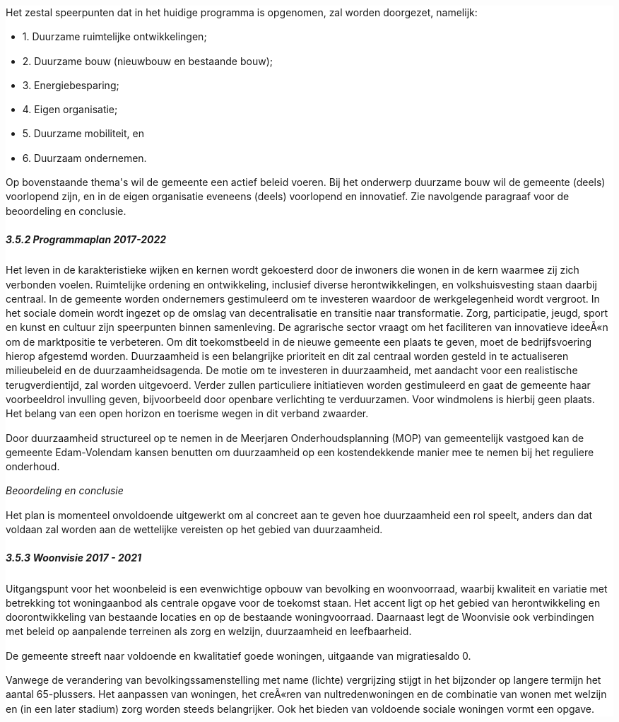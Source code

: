Het zestal speerpunten dat in het huidige programma is opgenomen, zal worden doorgezet, namelijk:

* 1\. Duurzame ruimtelijke ontwikkelingen;

* 2\. Duurzame bouw (nieuwbouw en bestaande bouw);

* 3\. Energiebesparing;

* 4\. Eigen organisatie;

* 5\. Duurzame mobiliteit, en

* 6\. Duurzaam ondernemen.

Op bovenstaande thema's wil de gemeente een actief beleid voeren. Bij het onderwerp duurzame bouw wil de gemeente (deels) voorlopend zijn, en in de eigen organisatie eveneens (deels) voorlopend en innovatief. Zie navolgende paragraaf voor de beoordeling en conclusie.

##### 3\.5\.2 Programmaplan 2017\-2022

Het leven in de karakteristieke wijken en kernen wordt gekoesterd door de inwoners die wonen in de kern waarmee zij zich verbonden voelen. Ruimtelijke ordening en ontwikkeling, inclusief diverse herontwikkelingen, en volkshuisvesting staan daarbij centraal. In de gemeente worden ondernemers gestimuleerd om te investeren waardoor de werkgelegenheid wordt vergroot. In het sociale domein wordt ingezet op de omslag van decentralisatie en transitie naar transformatie. Zorg, participatie, jeugd, sport en kunst en cultuur zijn speerpunten binnen samenleving. De agrarische sector vraagt om het faciliteren van innovatieve ideeÃ«n om de marktpositie te verbeteren. Om dit toekomstbeeld in de nieuwe gemeente een plaats te geven, moet de bedrijfsvoering hierop afgestemd worden. Duurzaamheid is een belangrijke prioriteit en dit zal centraal worden gesteld in te actualiseren milieubeleid en de duurzaamheidsagenda. De motie om te investeren in duurzaamheid, met aandacht voor een realistische terugverdientijd, zal worden uitgevoerd. Verder zullen particuliere initiatieven worden gestimuleerd en gaat de gemeente haar voorbeeldrol invulling geven, bijvoorbeeld door openbare verlichting te verduurzamen. Voor windmolens is hierbij geen plaats. Het belang van een open horizon en toerisme wegen in dit verband zwaarder.

Door duurzaamheid structureel op te nemen in de Meerjaren Onderhoudsplanning (MOP) van gemeentelijk vastgoed kan de gemeente Edam\-Volendam kansen benutten om duurzaamheid op een kostendekkende manier mee te nemen bij het reguliere onderhoud.

*Beoordeling en conclusie*

Het plan is momenteel onvoldoende uitgewerkt om al concreet aan te geven hoe duurzaamheid een rol speelt, anders dan dat voldaan zal worden aan de wettelijke vereisten op het gebied van duurzaamheid.

##### 3\.5\.3 Woonvisie 2017 \- 2021

Uitgangspunt voor het woonbeleid is een evenwichtige opbouw van bevolking en woonvoorraad, waarbij kwaliteit en variatie met betrekking tot woningaanbod als centrale opgave voor de toekomst staan. Het accent ligt op het gebied van herontwikkeling en doorontwikkeling van bestaande locaties en op de bestaande woningvoorraad. Daarnaast legt de Woonvisie ook verbindingen met beleid op aanpalende terreinen als zorg en welzijn, duurzaamheid en leefbaarheid.

De gemeente streeft naar voldoende en kwalitatief goede woningen, uitgaande van migratiesaldo 0\.

Vanwege de verandering van bevolkingssamenstelling met name (lichte) vergrijzing stijgt in het bijzonder op langere termijn het aantal 65\-plussers. Het aanpassen van woningen, het creÃ«ren van nultredenwoningen en de combinatie van wonen met welzijn en (in een later stadium) zorg worden steeds belangrijker. Ook het bieden van voldoende sociale woningen vormt een opgave.
